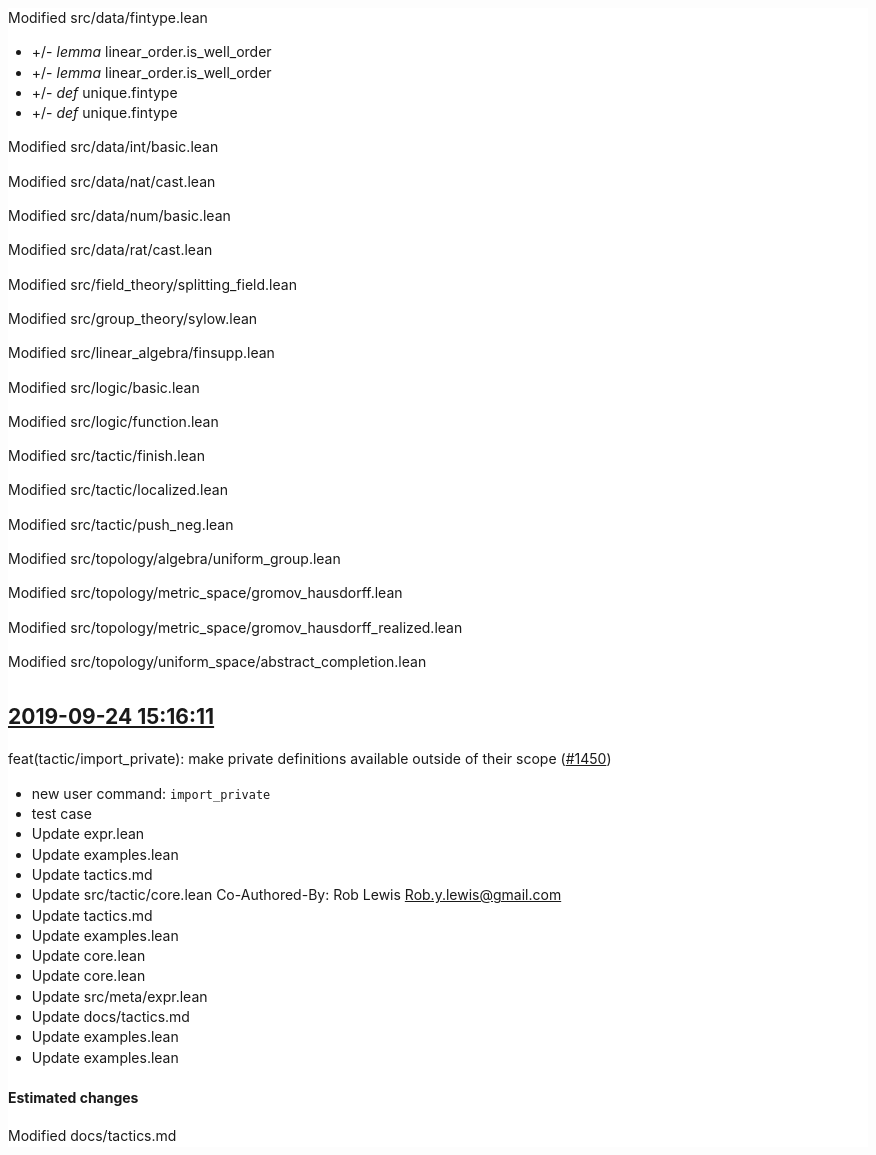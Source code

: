 Modified src/data/fintype.lean
- \+/\- *lemma* linear_order.is_well_order
- \+/\- *lemma* linear_order.is_well_order
- \+/\- *def* unique.fintype
- \+/\- *def* unique.fintype

Modified src/data/int/basic.lean

Modified src/data/nat/cast.lean

Modified src/data/num/basic.lean

Modified src/data/rat/cast.lean

Modified src/field_theory/splitting_field.lean

Modified src/group_theory/sylow.lean

Modified src/linear_algebra/finsupp.lean

Modified src/logic/basic.lean

Modified src/logic/function.lean

Modified src/tactic/finish.lean

Modified src/tactic/localized.lean

Modified src/tactic/push_neg.lean

Modified src/topology/algebra/uniform_group.lean

Modified src/topology/metric_space/gromov_hausdorff.lean

Modified src/topology/metric_space/gromov_hausdorff_realized.lean

Modified src/topology/uniform_space/abstract_completion.lean



## [2019-09-24 15:16:11](https://github.com/leanprover-community/mathlib/commit/00d440a)
feat(tactic/import_private): make private definitions available outside of their scope ([#1450](https://github.com/leanprover-community/mathlib/pull/1450))
* new user command: `import_private`
* test case
* Update expr.lean
* Update examples.lean
* Update tactics.md
* Update src/tactic/core.lean
Co-Authored-By: Rob Lewis <Rob.y.lewis@gmail.com>
* Update tactics.md
* Update examples.lean
* Update core.lean
* Update core.lean
* Update src/meta/expr.lean
* Update docs/tactics.md
* Update examples.lean
* Update examples.lean
#### Estimated changes
Modified docs/tactics.md
